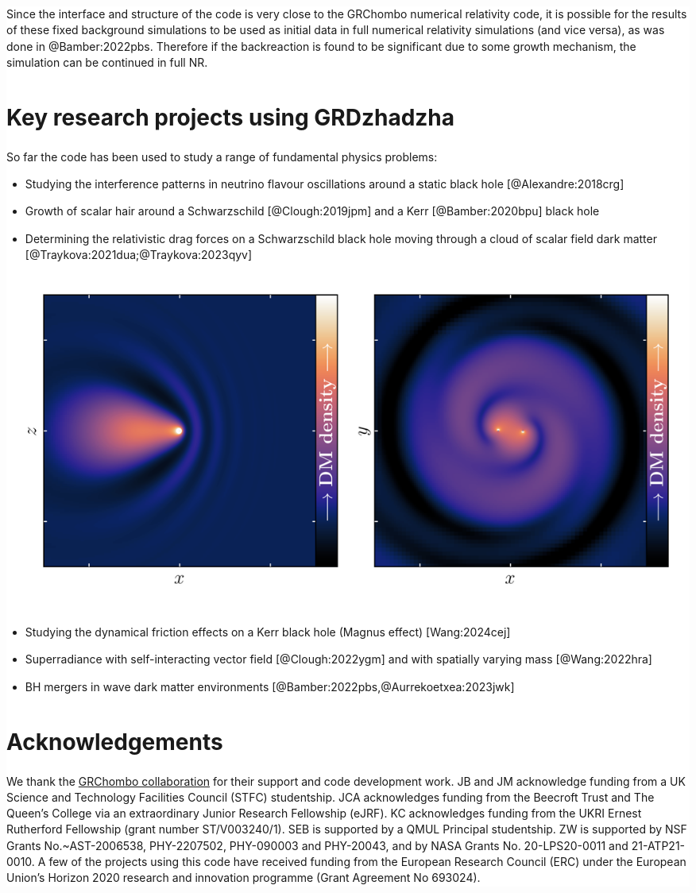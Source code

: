 Since the interface and structure of the code is very close to the GRChombo numerical relativity code, it is possible for the results of these fixed background simulations to be used as initial data in full numerical relativity simulations (and vice versa), as was done in @Bamber:2022pbs. Therefore if the backreaction is found to be significant due to some growth mechanism, the simulation can be continued in full NR.

# Key research projects using GRDzhadzha

So far the code has been used to study a range of fundamental physics problems:

- Studying the interference patterns in neutrino flavour oscillations around a static black hole [@Alexandre:2018crg]

- Growth of scalar hair around a Schwarzschild [@Clough:2019jpm] and a Kerr [@Bamber:2020bpu] black hole
  
- Determining the relativistic drag forces on a Schwarzschild black hole moving through a cloud of scalar field dark matter [@Traykova:2021dua;@Traykova:2023qyv]

![Examples of the physics studied with GRDzhadzha. The left image shows the formation of overdense tail of scalar dark matter behind a moving BH, due to dynamical friction, from @Traykova:2021dua. The right image is from a study of the scalar clouds around black hole binaries in @Bamber:2022pbs, in which the initial conditions were generated with a modified version of GRDzhadzha.](Figures/df_accretion.png) 

- Studying the dynamical friction effects on a Kerr black hole (Magnus effect) [Wang:2024cej]
  
- Superradiance with self-interacting vector field [@Clough:2022ygm] and with spatially varying mass [@Wang:2022hra]
  
- BH mergers in wave dark matter environments [@Bamber:2022pbs,@Aurrekoetxea:2023jwk]


# Acknowledgements

We thank the [GRChombo collaboration](http://www.grchombo.org) for their support and code development work. JB and JM acknowledge funding from a UK Science and Technology Facilities Council (STFC) studentship. JCA acknowledges funding from the Beecroft Trust and The Queen’s College via an extraordinary Junior Research Fellowship (eJRF). KC acknowledges funding from the UKRI Ernest Rutherford Fellowship (grant number ST/V003240/1). SEB is supported by a QMUL Principal studentship. ZW is supported by NSF Grants No.~AST-2006538, PHY-2207502, PHY-090003 and PHY-20043, and by NASA Grants No. 20-LPS20-0011 and 21-ATP21-0010. A few of the projects using this code have received funding from the European Research Council (ERC) under the European Union’s Horizon 2020 research and innovation programme (Grant Agreement No 693024).
